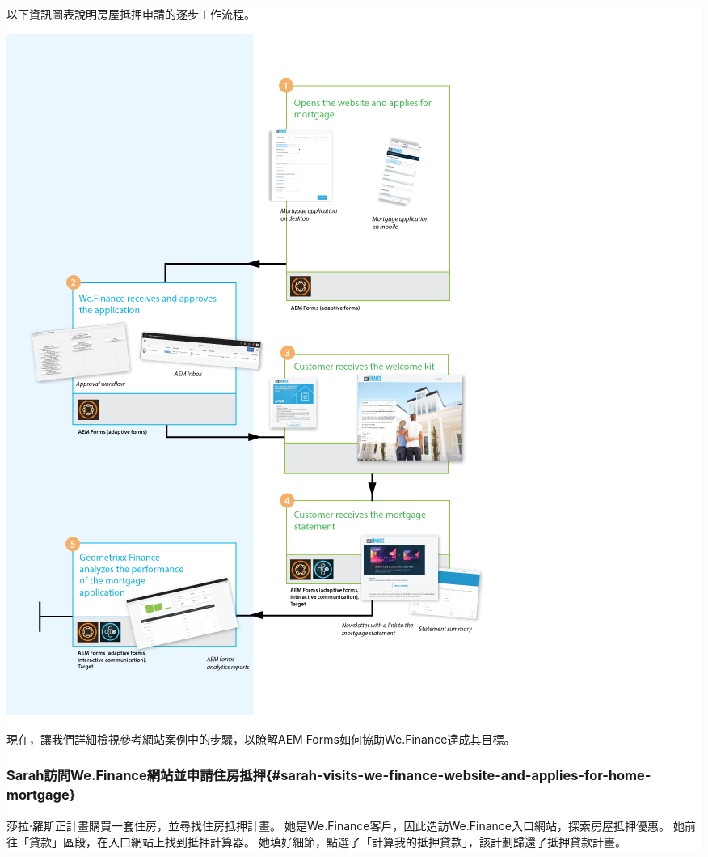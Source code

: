 以下資訊圖表說明房屋抵押申請的逐步工作流程。

![home_mortgage_application_walkthrough](assets/home_mortgage_application_walkthrough.png)

現在，讓我們詳細檢視參考網站案例中的步驟，以瞭解AEM Forms如何協助We.Finance達成其目標。

### Sarah訪問We.Finance網站並申請住房抵押{#sarah-visits-we-finance-website-and-applies-for-home-mortgage}

莎拉·羅斯正計畫購買一套住房，並尋找住房抵押計畫。 她是We.Finance客戶，因此造訪We.Finance入口網站，探索房屋抵押優惠。 她前往「貸款」區段，在入口網站上找到抵押計算器。 她填好細節，點選了「計算我的抵押貸款」，該計劃歸還了抵押貸款計畫。
